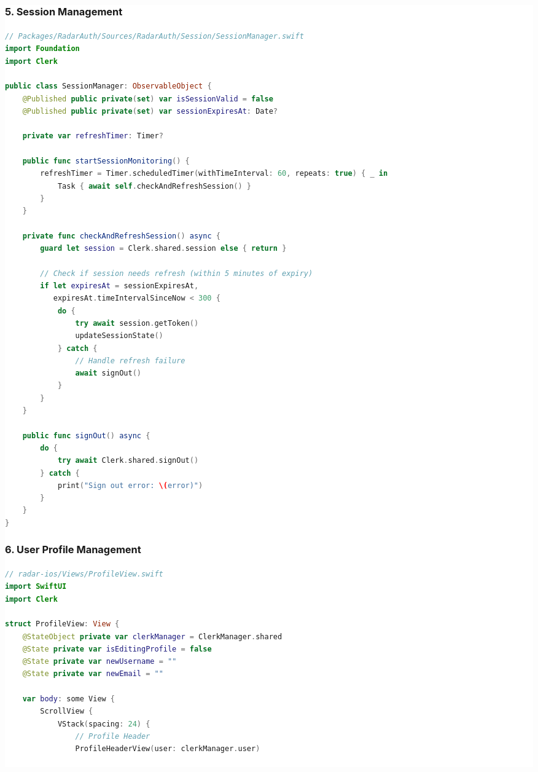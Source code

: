 ### 5. Session Management

```swift
// Packages/RadarAuth/Sources/RadarAuth/Session/SessionManager.swift
import Foundation
import Clerk

public class SessionManager: ObservableObject {
    @Published public private(set) var isSessionValid = false
    @Published public private(set) var sessionExpiresAt: Date?
    
    private var refreshTimer: Timer?
    
    public func startSessionMonitoring() {
        refreshTimer = Timer.scheduledTimer(withTimeInterval: 60, repeats: true) { _ in
            Task { await self.checkAndRefreshSession() }
        }
    }
    
    private func checkAndRefreshSession() async {
        guard let session = Clerk.shared.session else { return }
        
        // Check if session needs refresh (within 5 minutes of expiry)
        if let expiresAt = sessionExpiresAt,
           expiresAt.timeIntervalSinceNow < 300 {
            do {
                try await session.getToken()
                updateSessionState()
            } catch {
                // Handle refresh failure
                await signOut()
            }
        }
    }
    
    public func signOut() async {
        do {
            try await Clerk.shared.signOut()
        } catch {
            print("Sign out error: \(error)")
        }
    }
}
```

### 6. User Profile Management

```swift
// radar-ios/Views/ProfileView.swift
import SwiftUI
import Clerk

struct ProfileView: View {
    @StateObject private var clerkManager = ClerkManager.shared
    @State private var isEditingProfile = false
    @State private var newUsername = ""
    @State private var newEmail = ""
    
    var body: some View {
        ScrollView {
            VStack(spacing: 24) {
                // Profile Header
                ProfileHeaderView(user: clerkManager.user)
                
```